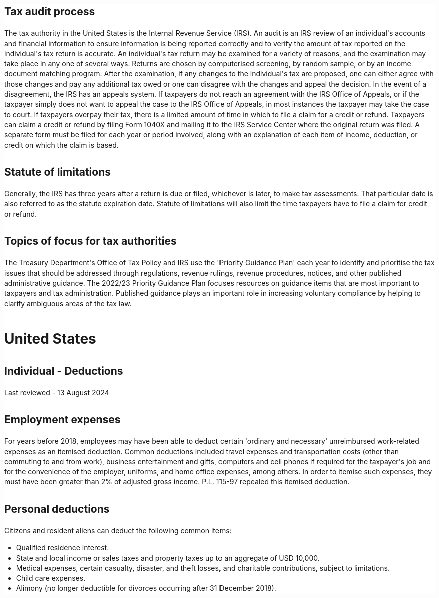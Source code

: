 ## Tax audit process
The tax authority in the United States is the Internal Revenue Service (IRS). An audit is an IRS review of an individual's accounts and financial information to ensure information is being reported correctly and to verify the amount of tax reported on the individual's tax return is accurate. An individual's tax return may be examined for a variety of reasons, and the examination may take place in any one of several ways. Returns are chosen by computerised screening, by random sample, or by an income document matching program. After the examination, if any changes to the individual's tax are proposed, one can either agree with those changes and pay any additional tax owed or one can disagree with the changes and appeal the decision.
In the event of a disagreement, the IRS has an appeals system. If taxpayers do not reach an agreement with the IRS Office of Appeals, or if the taxpayer simply does not want to appeal the case to the IRS Office of Appeals, in most instances the taxpayer may take the case to court.
If taxpayers overpay their tax, there is a limited amount of time in which to file a claim for a credit or refund. Taxpayers can claim a credit or refund by filing Form 1040X and mailing it to the IRS Service Center where the original return was filed. A separate form must be filed for each year or period involved, along with an explanation of each item of income, deduction, or credit on which the claim is based.
## Statute of limitations
Generally, the IRS has three years after a return is due or filed, whichever is later, to make tax assessments. That particular date is also referred to as the statute expiration date. Statute of limitations will also limit the time taxpayers have to file a claim for credit or refund.
## Topics of focus for tax authorities
The Treasury Department's Office of Tax Policy and IRS use the 'Priority Guidance Plan' each year to identify and prioritise the tax issues that should be addressed through regulations, revenue rulings, revenue procedures, notices, and other published administrative guidance. The 2022/23 Priority Guidance Plan focuses resources on guidance items that are most important to taxpayers and tax administration. Published guidance plays an important role in increasing voluntary compliance by helping to clarify ambiguous areas of the tax law.


# United States
## Individual - Deductions
Last reviewed - 13 August 2024
## Employment expenses
For years before 2018, employees may have been able to deduct certain 'ordinary and necessary' unreimbursed work-related expenses as an itemised deduction. Common deductions included travel expenses and transportation costs (other than commuting to and from work), business entertainment and gifts, computers and cell phones if required for the taxpayer's job and for the convenience of the employer, uniforms, and home office expenses, among others. In order to itemise such expenses, they must have been greater than 2% of adjusted gross income.
P.L. 115-97 repealed this itemised deduction.
## Personal deductions
Citizens and resident aliens can deduct the following common items:
  * Qualified residence interest.
  * State and local income or sales taxes and property taxes up to an aggregate of USD 10,000.
  * Medical expenses, certain casualty, disaster, and theft losses, and charitable contributions, subject to limitations.
  * Child care expenses.
  * Alimony (no longer deductible for divorces occurring after 31 December 2018).
